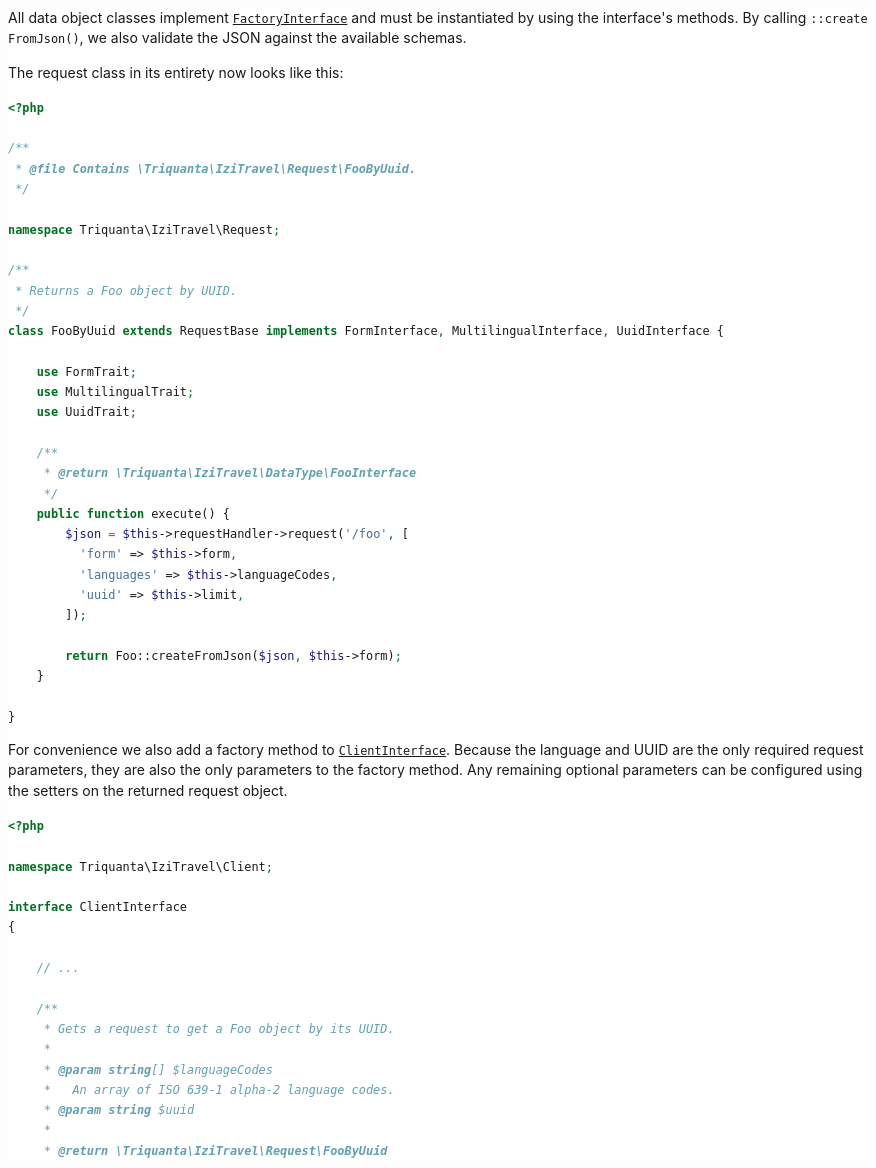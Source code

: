 All data object classes implement 
[`FactoryInterface`](./src/DataType/FactoryInterface.php) and must be 
instantiated by using the interface's methods. By calling `::createFromJson()`, 
we also validate the JSON against the available schemas.

The request class in its entirety now looks like this:

```php
<?php
    
/**
 * @file Contains \Triquanta\IziTravel\Request\FooByUuid.
 */

namespace Triquanta\IziTravel\Request;

/**
 * Returns a Foo object by UUID.
 */
class FooByUuid extends RequestBase implements FormInterface, MultilingualInterface, UuidInterface {

    use FormTrait;
    use MultilingualTrait;
    use UuidTrait;

    /**
     * @return \Triquanta\IziTravel\DataType\FooInterface
     */
    public function execute() {
        $json = $this->requestHandler->request('/foo', [
          'form' => $this->form,
          'languages' => $this->languageCodes,
          'uuid' => $this->limit,
        ]);

        return Foo::createFromJson($json, $this->form);
    }

}
```

For convenience we also add a factory method to 
[`ClientInterface`](./src/Client/ClientInterface.php). Because the language and 
UUID are the only required request parameters, they are also the only parameters 
to the factory method. Any remaining optional parameters can be configured using 
the setters on the returned request object.

```php
<?php

namespace Triquanta\IziTravel\Client;

interface ClientInterface
{

    // ...

    /**
     * Gets a request to get a Foo object by its UUID.
     *
     * @param string[] $languageCodes
     *   An array of ISO 639-1 alpha-2 language codes.
     * @param string $uuid
     *
     * @return \Triquanta\IziTravel\Request\FooByUuid
```